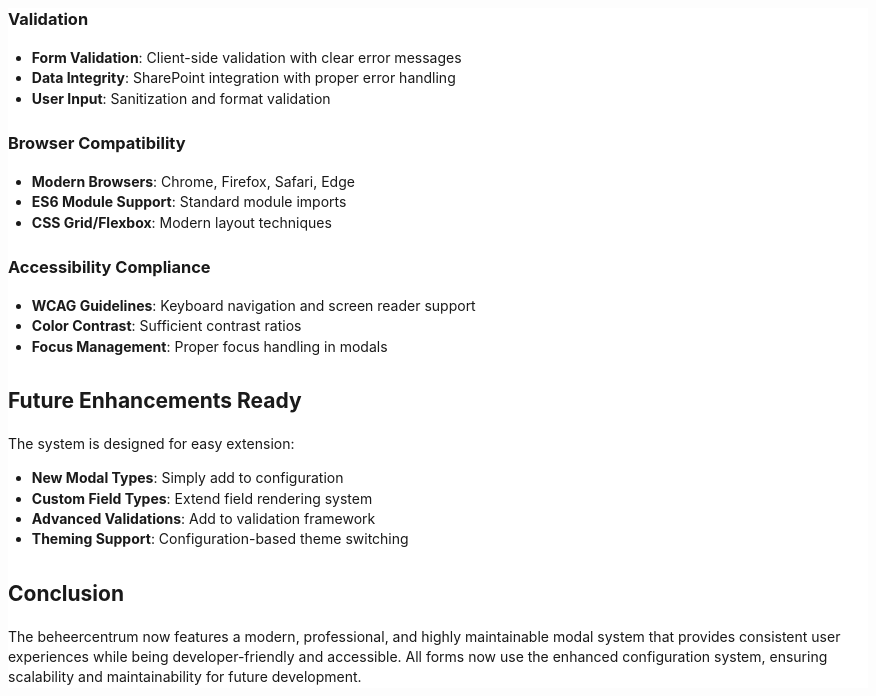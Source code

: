 ### Validation
- **Form Validation**: Client-side validation with clear error messages
- **Data Integrity**: SharePoint integration with proper error handling
- **User Input**: Sanitization and format validation

### Browser Compatibility
- **Modern Browsers**: Chrome, Firefox, Safari, Edge
- **ES6 Module Support**: Standard module imports
- **CSS Grid/Flexbox**: Modern layout techniques

### Accessibility Compliance
- **WCAG Guidelines**: Keyboard navigation and screen reader support
- **Color Contrast**: Sufficient contrast ratios
- **Focus Management**: Proper focus handling in modals

## Future Enhancements Ready
The system is designed for easy extension:
- **New Modal Types**: Simply add to configuration
- **Custom Field Types**: Extend field rendering system
- **Advanced Validations**: Add to validation framework
- **Theming Support**: Configuration-based theme switching

## Conclusion
The beheercentrum now features a modern, professional, and highly maintainable modal system that provides consistent user experiences while being developer-friendly and accessible. All forms now use the enhanced configuration system, ensuring scalability and maintainability for future development.
